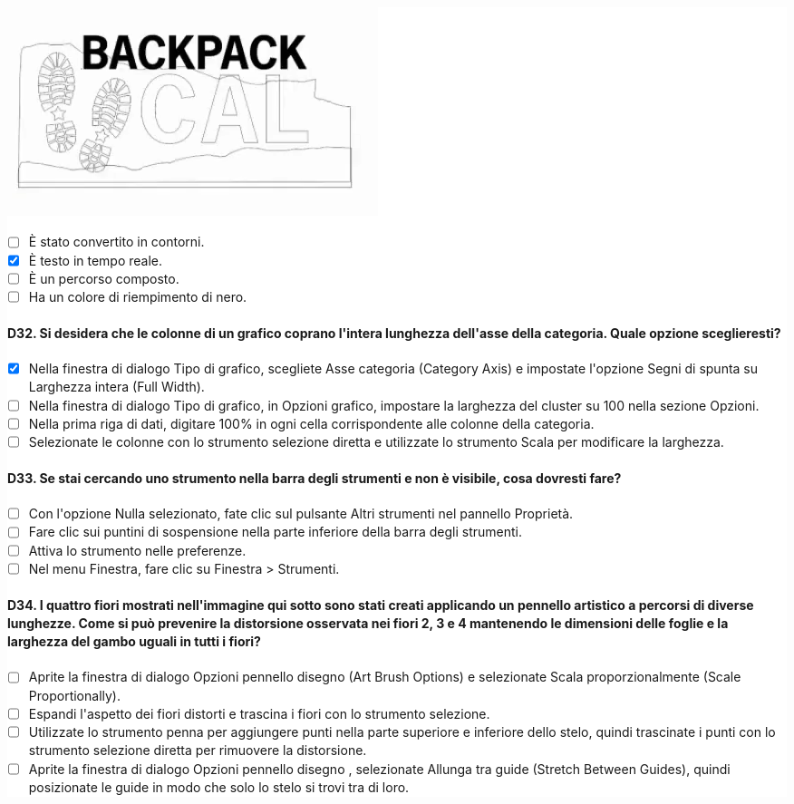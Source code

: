 ![Outline mode](images/008.png?raw=true)

- [ ] È stato convertito in contorni.
- [x] È testo in tempo reale.
- [ ] È un percorso composto.
- [ ] Ha un colore di riempimento di nero.

#### D32. Si desidera che le colonne di un grafico coprano l'intera lunghezza dell'asse della categoria. Quale opzione sceglieresti?

- [x] Nella finestra di dialogo Tipo di grafico, scegliete Asse categoria (Category Axis) e impostate l'opzione Segni di spunta su Larghezza intera (Full Width).
- [ ] Nella finestra di dialogo Tipo di grafico, in Opzioni grafico, impostare la larghezza del cluster su 100 nella sezione Opzioni.
- [ ] Nella prima riga di dati, digitare 100% in ogni cella corrispondente alle colonne della categoria.
- [ ] Selezionate le colonne con lo strumento selezione diretta e utilizzate lo strumento Scala per modificare la larghezza.

#### D33. Se stai cercando uno strumento nella barra degli strumenti e non è visibile, cosa dovresti fare?

- [ ] Con l'opzione Nulla selezionato, fate clic sul pulsante Altri strumenti nel pannello Proprietà.
- [ ] Fare clic sui puntini di sospensione nella parte inferiore della barra degli strumenti.
- [ ] Attiva lo strumento nelle preferenze.
- [ ] Nel menu Finestra, fare clic su Finestra > Strumenti.

#### D34. I quattro fiori mostrati nell'immagine qui sotto sono stati creati applicando un pennello artistico a percorsi di diverse lunghezze. Come si può prevenire la distorsione osservata nei fiori 2, 3 e 4 mantenendo le dimensioni delle foglie e la larghezza del gambo uguali in tutti i fiori?

- [ ] Aprite la finestra di dialogo Opzioni pennello disegno (Art Brush Options) e selezionate Scala proporzionalmente (Scale Proportionally).
- [ ] Espandi l'aspetto dei fiori distorti e trascina i fiori con lo strumento selezione.
- [ ] Utilizzate lo strumento penna per aggiungere punti nella parte superiore e inferiore dello stelo, quindi trascinate i punti con lo strumento selezione diretta per rimuovere la distorsione.
- [ ] Aprite la finestra di dialogo Opzioni pennello disegno , selezionate Allunga tra guide (Stretch Between Guides), quindi posizionate le guide in modo che solo lo stelo si trovi tra di loro.
